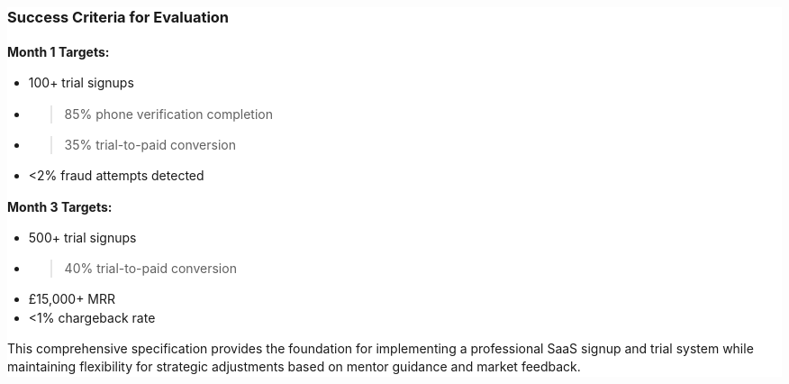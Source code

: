 ### Success Criteria for Evaluation

**Month 1 Targets:**
- 100+ trial signups
- >85% phone verification completion
- >35% trial-to-paid conversion
- <2% fraud attempts detected

**Month 3 Targets:**
- 500+ trial signups
- >40% trial-to-paid conversion
- £15,000+ MRR
- <1% chargeback rate

This comprehensive specification provides the foundation for implementing a professional SaaS signup and trial system while maintaining flexibility for strategic adjustments based on mentor guidance and market feedback.
